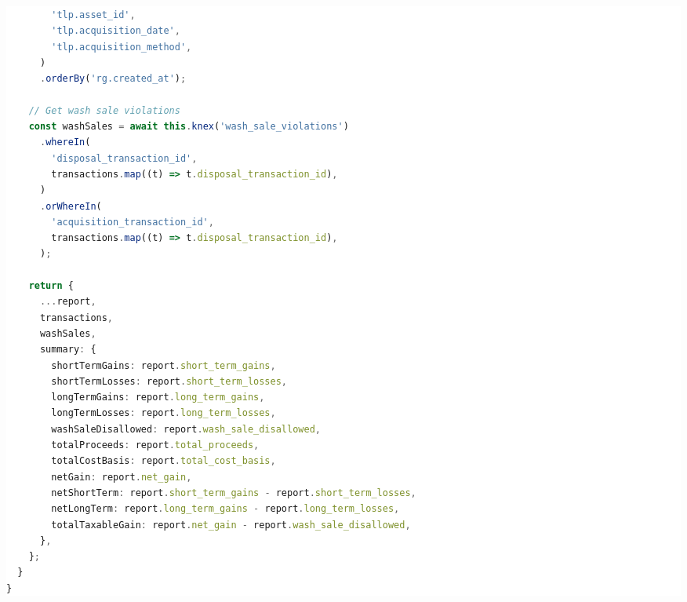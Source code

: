 ```typescript
        'tlp.asset_id',
        'tlp.acquisition_date',
        'tlp.acquisition_method',
      )
      .orderBy('rg.created_at');

    // Get wash sale violations
    const washSales = await this.knex('wash_sale_violations')
      .whereIn(
        'disposal_transaction_id',
        transactions.map((t) => t.disposal_transaction_id),
      )
      .orWhereIn(
        'acquisition_transaction_id',
        transactions.map((t) => t.disposal_transaction_id),
      );

    return {
      ...report,
      transactions,
      washSales,
      summary: {
        shortTermGains: report.short_term_gains,
        shortTermLosses: report.short_term_losses,
        longTermGains: report.long_term_gains,
        longTermLosses: report.long_term_losses,
        washSaleDisallowed: report.wash_sale_disallowed,
        totalProceeds: report.total_proceeds,
        totalCostBasis: report.total_cost_basis,
        netGain: report.net_gain,
        netShortTerm: report.short_term_gains - report.short_term_losses,
        netLongTerm: report.long_term_gains - report.long_term_losses,
        totalTaxableGain: report.net_gain - report.wash_sale_disallowed,
      },
    };
  }
}
```
